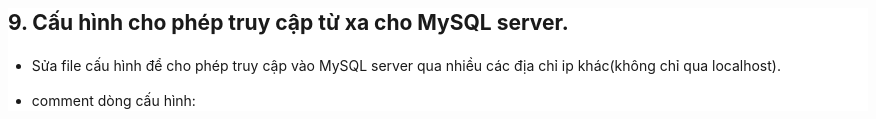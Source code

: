 

## 9. Cấu hình cho phép truy cập từ xa cho MySQL server.
- Sửa file cấu hình để cho phép truy cập vào MySQL server qua nhiều các địa chỉ ip khác(không chỉ qua localhost).

- comment dòng cấu hình:

